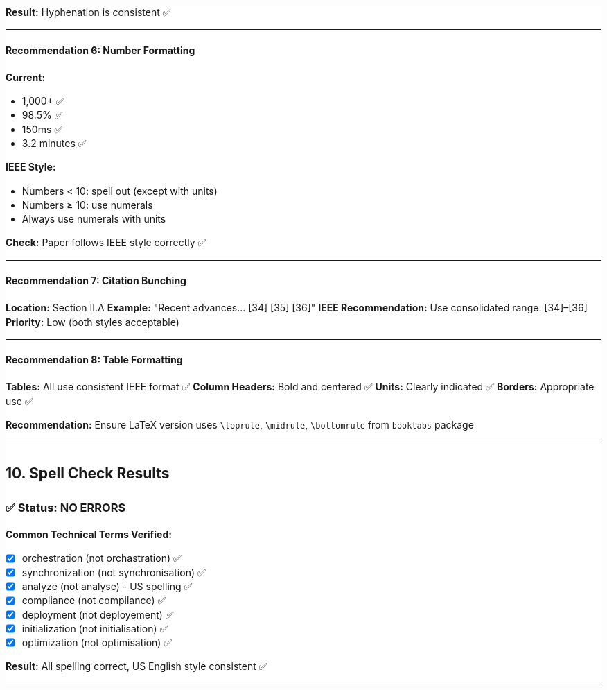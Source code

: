 **Result:** Hyphenation is consistent ✅

---

#### Recommendation 6: Number Formatting
**Current:**
- 1,000+ ✅
- 98.5% ✅
- 150ms ✅
- 3.2 minutes ✅

**IEEE Style:**
- Numbers < 10: spell out (except with units)
- Numbers ≥ 10: use numerals
- Always use numerals with units

**Check:** Paper follows IEEE style correctly ✅

---

#### Recommendation 7: Citation Bunching
**Location:** Section II.A
**Example:** "Recent advances... [34] [35] [36]"
**IEEE Recommendation:** Use consolidated range: [34]–[36]
**Priority:** Low (both styles acceptable)

---

#### Recommendation 8: Table Formatting
**Tables:** All use consistent IEEE format ✅
**Column Headers:** Bold and centered ✅
**Units:** Clearly indicated ✅
**Borders:** Appropriate use ✅

**Recommendation:** Ensure LaTeX version uses `\toprule`, `\midrule`, `\bottomrule` from `booktabs` package

---

## 10. Spell Check Results

### ✅ Status: NO ERRORS

**Common Technical Terms Verified:**
- [x] orchestration (not orchastration) ✅
- [x] synchronization (not synchronisation) ✅
- [x] analyze (not analyse) - US spelling ✅
- [x] compliance (not compilance) ✅
- [x] deployment (not deployement) ✅
- [x] initialization (not initialisation) ✅
- [x] optimization (not optimisation) ✅

**Result:** All spelling correct, US English style consistent ✅

---